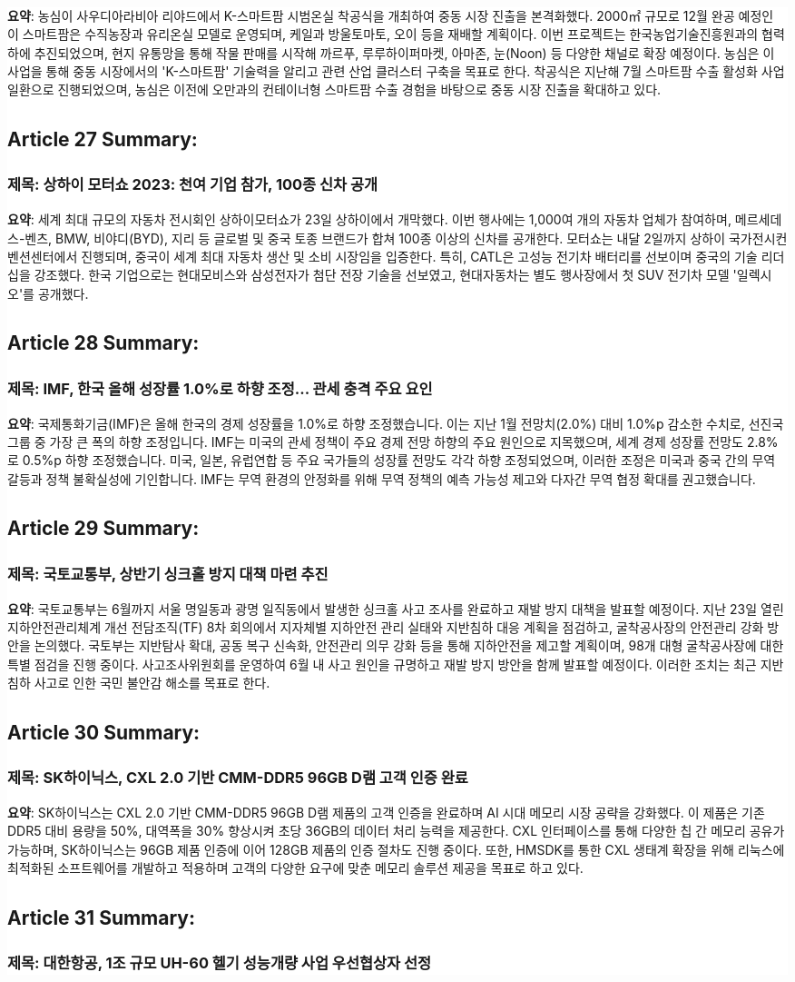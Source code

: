 
**요약**: 농심이 사우디아라비아 리야드에서 K-스마트팜 시범온실 착공식을 개최하여 중동 시장 진출을 본격화했다. 2000㎡ 규모로 12월 완공 예정인 이 스마트팜은 수직농장과 유리온실 모델로 운영되며, 케일과 방울토마토, 오이 등을 재배할 계획이다. 이번 프로젝트는 한국농업기술진흥원과의 협력 하에 추진되었으며, 현지 유통망을 통해 작물 판매를 시작해 까르푸, 루루하이퍼마켓, 아마존, 눈(Noon) 등 다양한 채널로 확장 예정이다. 농심은 이 사업을 통해 중동 시장에서의 'K-스마트팜' 기술력을 알리고 관련 산업 클러스터 구축을 목표로 한다. 착공식은 지난해 7월 스마트팜 수출 활성화 사업 일환으로 진행되었으며, 농심은 이전에 오만과의 컨테이너형 스마트팜 수출 경험을 바탕으로 중동 시장 진출을 확대하고 있다.

## **Article 27 Summary**:
### 제목:  **상하이 모터쇼 2023: 천여 기업 참가, 100종 신차 공개**



**요약**: 세계 최대 규모의 자동차 전시회인 상하이모터쇼가 23일 상하이에서 개막했다. 이번 행사에는 1,000여 개의 자동차 업체가 참여하며, 메르세데스-벤츠, BMW, 비야디(BYD), 지리 등 글로벌 및 중국 토종 브랜드가 합쳐 100종 이상의 신차를 공개한다. 모터쇼는 내달 2일까지 상하이 국가전시컨벤션센터에서 진행되며, 중국이 세계 최대 자동차 생산 및 소비 시장임을 입증한다. 특히, CATL은 고성능 전기차 배터리를 선보이며 중국의 기술 리더십을 강조했다. 한국 기업으로는 현대모비스와 삼성전자가 첨단 전장 기술을 선보였고, 현대자동차는 별도 행사장에서 첫 SUV 전기차 모델 '일렉시오'를 공개했다.

## **Article 28 Summary**:
### 제목: IMF, 한국 올해 성장률 1.0%로 하향 조정... 관세 충격 주요 요인



**요약**: 국제통화기금(IMF)은 올해 한국의 경제 성장률을 1.0%로 하향 조정했습니다. 이는 지난 1월 전망치(2.0%) 대비 1.0%p 감소한 수치로, 선진국 그룹 중 가장 큰 폭의 하향 조정입니다. IMF는 미국의 관세 정책이 주요 경제 전망 하향의 주요 원인으로 지목했으며, 세계 경제 성장률 전망도 2.8%로 0.5%p 하향 조정했습니다. 미국, 일본, 유럽연합 등 주요 국가들의 성장률 전망도 각각 하향 조정되었으며, 이러한 조정은 미국과 중국 간의 무역 갈등과 정책 불확실성에 기인합니다. IMF는 무역 환경의 안정화를 위해 무역 정책의 예측 가능성 제고와 다자간 무역 협정 확대를 권고했습니다.

## **Article 29 Summary**:
### 제목: 국토교통부, 상반기 싱크홀 방지 대책 마련 추진



**요약**: 국토교통부는 6월까지 서울 명일동과 광명 일직동에서 발생한 싱크홀 사고 조사를 완료하고 재발 방지 대책을 발표할 예정이다. 지난 23일 열린 지하안전관리체계 개선 전담조직(TF) 8차 회의에서 지자체별 지하안전 관리 실태와 지반침하 대응 계획을 점검하고, 굴착공사장의 안전관리 강화 방안을 논의했다. 국토부는 지반탐사 확대, 공동 복구 신속화, 안전관리 의무 강화 등을 통해 지하안전을 제고할 계획이며, 98개 대형 굴착공사장에 대한 특별 점검을 진행 중이다. 사고조사위원회를 운영하여 6월 내 사고 원인을 규명하고 재발 방지 방안을 함께 발표할 예정이다. 이러한 조치는 최근 지반침하 사고로 인한 국민 불안감 해소를 목표로 한다.

## **Article 30 Summary**:
### 제목: SK하이닉스, CXL 2.0 기반 CMM-DDR5 96GB D램 고객 인증 완료



**요약**: SK하이닉스는 CXL 2.0 기반 CMM-DDR5 96GB D램 제품의 고객 인증을 완료하며 AI 시대 메모리 시장 공략을 강화했다. 이 제품은 기존 DDR5 대비 용량을 50%, 대역폭을 30% 향상시켜 초당 36GB의 데이터 처리 능력을 제공한다. CXL 인터페이스를 통해 다양한 칩 간 메모리 공유가 가능하며, SK하이닉스는 96GB 제품 인증에 이어 128GB 제품의 인증 절차도 진행 중이다. 또한, HMSDK를 통한 CXL 생태계 확장을 위해 리눅스에 최적화된 소프트웨어를 개발하고 적용하며 고객의 다양한 요구에 맞춘 메모리 솔루션 제공을 목표로 하고 있다.

## **Article 31 Summary**:
### 제목: 대한항공, 1조 규모 UH-60 헬기 성능개량 사업 우선협상자 선정



